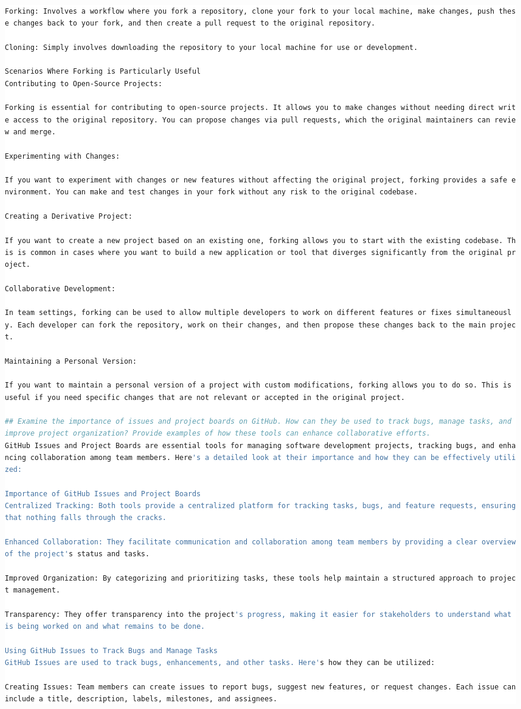 ```bash
Forking: Involves a workflow where you fork a repository, clone your fork to your local machine, make changes, push these changes back to your fork, and then create a pull request to the original repository.

Cloning: Simply involves downloading the repository to your local machine for use or development.

Scenarios Where Forking is Particularly Useful
Contributing to Open-Source Projects:

Forking is essential for contributing to open-source projects. It allows you to make changes without needing direct write access to the original repository. You can propose changes via pull requests, which the original maintainers can review and merge.

Experimenting with Changes:

If you want to experiment with changes or new features without affecting the original project, forking provides a safe environment. You can make and test changes in your fork without any risk to the original codebase.

Creating a Derivative Project:

If you want to create a new project based on an existing one, forking allows you to start with the existing codebase. This is common in cases where you want to build a new application or tool that diverges significantly from the original project.

Collaborative Development:

In team settings, forking can be used to allow multiple developers to work on different features or fixes simultaneously. Each developer can fork the repository, work on their changes, and then propose these changes back to the main project.

Maintaining a Personal Version:

If you want to maintain a personal version of a project with custom modifications, forking allows you to do so. This is useful if you need specific changes that are not relevant or accepted in the original project.

## Examine the importance of issues and project boards on GitHub. How can they be used to track bugs, manage tasks, and improve project organization? Provide examples of how these tools can enhance collaborative efforts.
GitHub Issues and Project Boards are essential tools for managing software development projects, tracking bugs, and enhancing collaboration among team members. Here's a detailed look at their importance and how they can be effectively utilized:

Importance of GitHub Issues and Project Boards
Centralized Tracking: Both tools provide a centralized platform for tracking tasks, bugs, and feature requests, ensuring that nothing falls through the cracks.

Enhanced Collaboration: They facilitate communication and collaboration among team members by providing a clear overview of the project's status and tasks.

Improved Organization: By categorizing and prioritizing tasks, these tools help maintain a structured approach to project management.

Transparency: They offer transparency into the project's progress, making it easier for stakeholders to understand what is being worked on and what remains to be done.

Using GitHub Issues to Track Bugs and Manage Tasks
GitHub Issues are used to track bugs, enhancements, and other tasks. Here's how they can be utilized:

Creating Issues: Team members can create issues to report bugs, suggest new features, or request changes. Each issue can include a title, description, labels, milestones, and assignees.
```